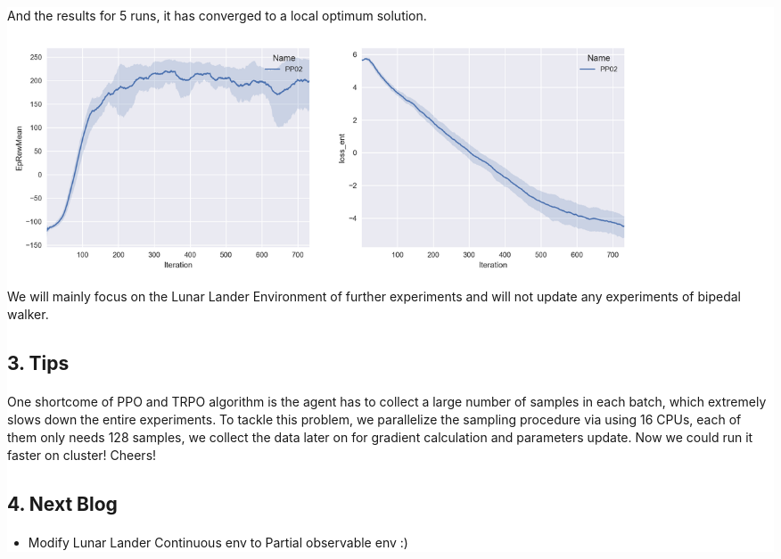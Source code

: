 And the results for 5 runs, it has converged to a local optimum solution.

<img src="/images/PPO-bipedalwalker/imgs/ppo2-5runs-bipedalwalker.png" style="width: 700px;">


We will mainly focus on the Lunar Lander Environment of further experiments and will not update any experiments of bipedal walker.

## 3. Tips
One shortcome of PPO and TRPO algorithm is the agent has to collect a large number of samples in each batch, which extremely slows down the entire experiments. To tackle this problem, we parallelize the sampling procedure via using 16 CPUs, each of them only needs 128 samples, we collect the data later on for gradient calculation and parameters update. Now we could run it faster on cluster! Cheers!

## 4. Next Blog
- Modify  Lunar Lander Continuous env to Partial observable env :)
